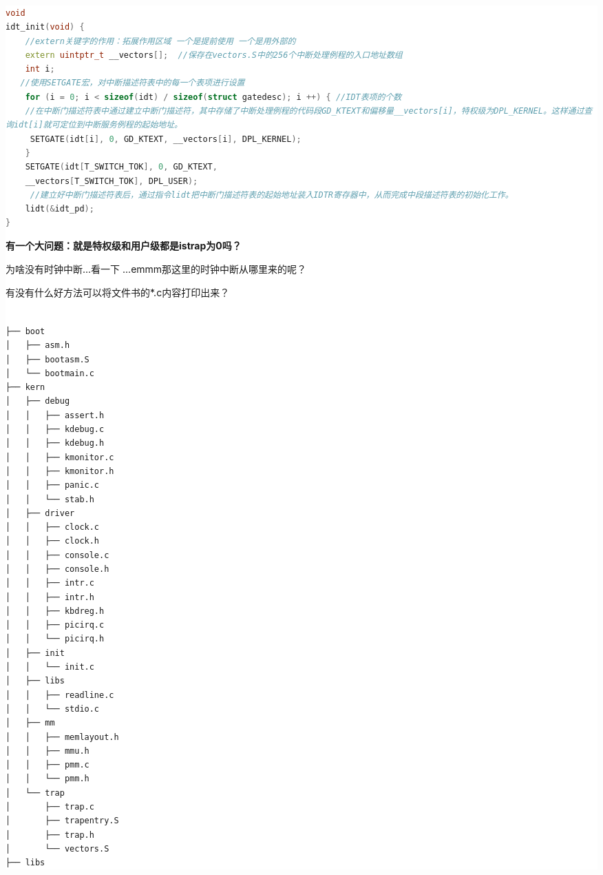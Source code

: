 ```c++
void
idt_init(void) {
    //extern关键字的作用：拓展作用区域 一个是提前使用 一个是用外部的
    extern uintptr_t __vectors[];  //保存在vectors.S中的256个中断处理例程的入口地址数组
    int i;
   //使用SETGATE宏，对中断描述符表中的每一个表项进行设置
    for (i = 0; i < sizeof(idt) / sizeof(struct gatedesc); i ++) { //IDT表项的个数
    //在中断门描述符表中通过建立中断门描述符，其中存储了中断处理例程的代码段GD_KTEXT和偏移量__vectors[i]，特权级为DPL_KERNEL。这样通过查询idt[i]就可定位到中断服务例程的起始地址。
     SETGATE(idt[i], 0, GD_KTEXT, __vectors[i], DPL_KERNEL);
    }
    SETGATE(idt[T_SWITCH_TOK], 0, GD_KTEXT,     
    __vectors[T_SWITCH_TOK], DPL_USER);
     //建立好中断门描述符表后，通过指令lidt把中断门描述符表的起始地址装入IDTR寄存器中，从而完成中段描述符表的初始化工作。
    lidt(&idt_pd);
}
```

**有一个大问题：就是特权级和用户级都是istrap为0吗？**

为啥没有时钟中断...看一下 ...emmm那这里的时钟中断从哪里来的呢？

有没有什么好方法可以将文件书的*.c内容打印出来？

```

├── boot
│   ├── asm.h
│   ├── bootasm.S
│   └── bootmain.c
├── kern
│   ├── debug
│   │   ├── assert.h
│   │   ├── kdebug.c
│   │   ├── kdebug.h
│   │   ├── kmonitor.c
│   │   ├── kmonitor.h
│   │   ├── panic.c
│   │   └── stab.h
│   ├── driver
│   │   ├── clock.c
│   │   ├── clock.h
│   │   ├── console.c
│   │   ├── console.h
│   │   ├── intr.c
│   │   ├── intr.h
│   │   ├── kbdreg.h
│   │   ├── picirq.c
│   │   └── picirq.h
│   ├── init
│   │   └── init.c
│   ├── libs
│   │   ├── readline.c
│   │   └── stdio.c
│   ├── mm
│   │   ├── memlayout.h
│   │   ├── mmu.h
│   │   ├── pmm.c
│   │   └── pmm.h
│   └── trap
│       ├── trap.c
│       ├── trapentry.S
│       ├── trap.h
│       └── vectors.S
├── libs
```
